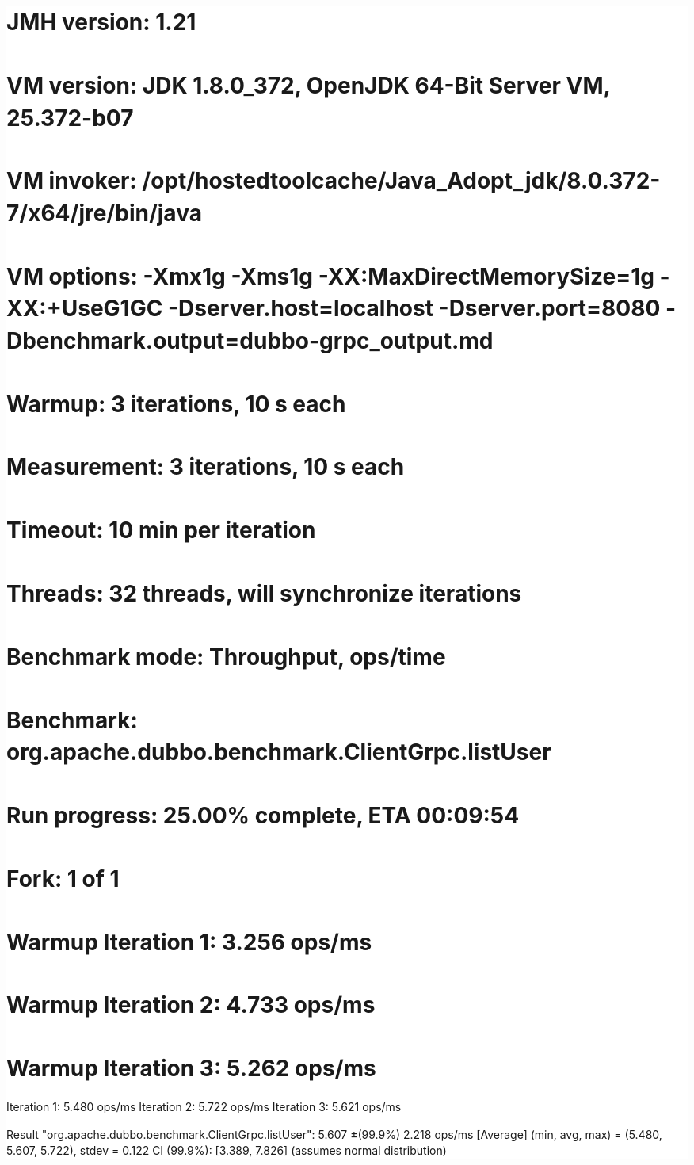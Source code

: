 
# JMH version: 1.21
# VM version: JDK 1.8.0_372, OpenJDK 64-Bit Server VM, 25.372-b07
# VM invoker: /opt/hostedtoolcache/Java_Adopt_jdk/8.0.372-7/x64/jre/bin/java
# VM options: -Xmx1g -Xms1g -XX:MaxDirectMemorySize=1g -XX:+UseG1GC -Dserver.host=localhost -Dserver.port=8080 -Dbenchmark.output=dubbo-grpc_output.md
# Warmup: 3 iterations, 10 s each
# Measurement: 3 iterations, 10 s each
# Timeout: 10 min per iteration
# Threads: 32 threads, will synchronize iterations
# Benchmark mode: Throughput, ops/time
# Benchmark: org.apache.dubbo.benchmark.ClientGrpc.listUser

# Run progress: 25.00% complete, ETA 00:09:54
# Fork: 1 of 1
# Warmup Iteration   1: 3.256 ops/ms
# Warmup Iteration   2: 4.733 ops/ms
# Warmup Iteration   3: 5.262 ops/ms
Iteration   1: 5.480 ops/ms
Iteration   2: 5.722 ops/ms
Iteration   3: 5.621 ops/ms


Result "org.apache.dubbo.benchmark.ClientGrpc.listUser":
  5.607 ±(99.9%) 2.218 ops/ms [Average]
  (min, avg, max) = (5.480, 5.607, 5.722), stdev = 0.122
  CI (99.9%): [3.389, 7.826] (assumes normal distribution)
